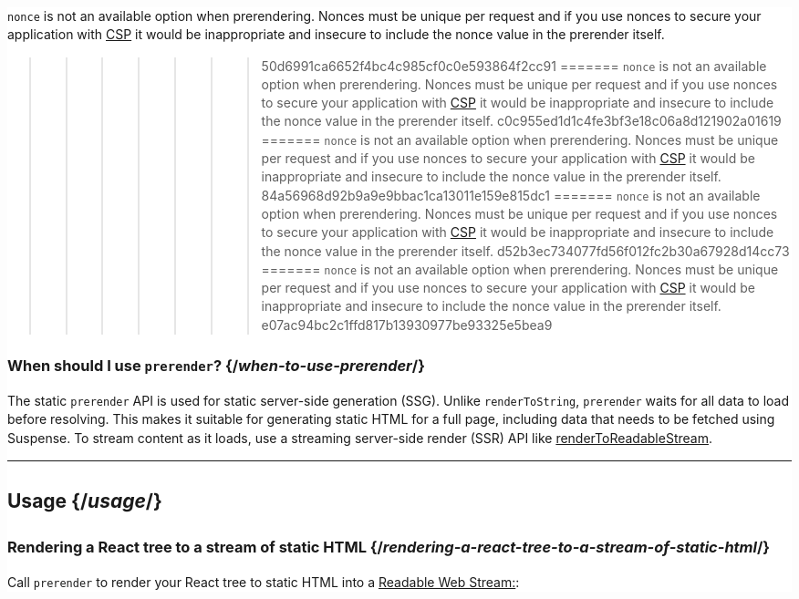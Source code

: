`nonce` is not an available option when prerendering. Nonces must be unique per request and if you use nonces to secure your application with [CSP](https://developer.mozilla.org/en-US/docs/Web/HTTP/Guides/CSP) it would be inappropriate and insecure to include the nonce value in the prerender itself.
>>>>>>> 50d6991ca6652f4bc4c985cf0c0e593864f2cc91
=======
`nonce` is not an available option when prerendering. Nonces must be unique per request and if you use nonces to secure your application with [CSP](https://developer.mozilla.org/en-US/docs/Web/HTTP/Guides/CSP) it would be inappropriate and insecure to include the nonce value in the prerender itself.
>>>>>>> c0c955ed1d1c4fe3bf3e18c06a8d121902a01619
=======
`nonce` is not an available option when prerendering. Nonces must be unique per request and if you use nonces to secure your application with [CSP](https://developer.mozilla.org/en-US/docs/Web/HTTP/Guides/CSP) it would be inappropriate and insecure to include the nonce value in the prerender itself.
>>>>>>> 84a56968d92b9a9e9bbac1ca13011e159e815dc1
=======
`nonce` is not an available option when prerendering. Nonces must be unique per request and if you use nonces to secure your application with [CSP](https://developer.mozilla.org/en-US/docs/Web/HTTP/Guides/CSP) it would be inappropriate and insecure to include the nonce value in the prerender itself.
>>>>>>> d52b3ec734077fd56f012fc2b30a67928d14cc73
=======
`nonce` is not an available option when prerendering. Nonces must be unique per request and if you use nonces to secure your application with [CSP](https://developer.mozilla.org/en-US/docs/Web/HTTP/Guides/CSP) it would be inappropriate and insecure to include the nonce value in the prerender itself.
>>>>>>> e07ac94bc2c1ffd817b13930977be93325e5bea9


<Note>

### When should I use `prerender`? {/*when-to-use-prerender*/}

The static `prerender` API is used for static server-side generation (SSG). Unlike `renderToString`, `prerender` waits for all data to load before resolving. This makes it suitable for generating static HTML for a full page, including data that needs to be fetched using Suspense. To stream content as it loads, use a streaming server-side render (SSR) API like [renderToReadableStream](/reference/react-dom/server/renderToReadableStream).

</Note>

---

## Usage {/*usage*/}

### Rendering a React tree to a stream of static HTML {/*rendering-a-react-tree-to-a-stream-of-static-html*/}

Call `prerender` to render your React tree to static HTML into a [Readable Web Stream:](https://developer.mozilla.org/en-US/docs/Web/API/ReadableStream):
